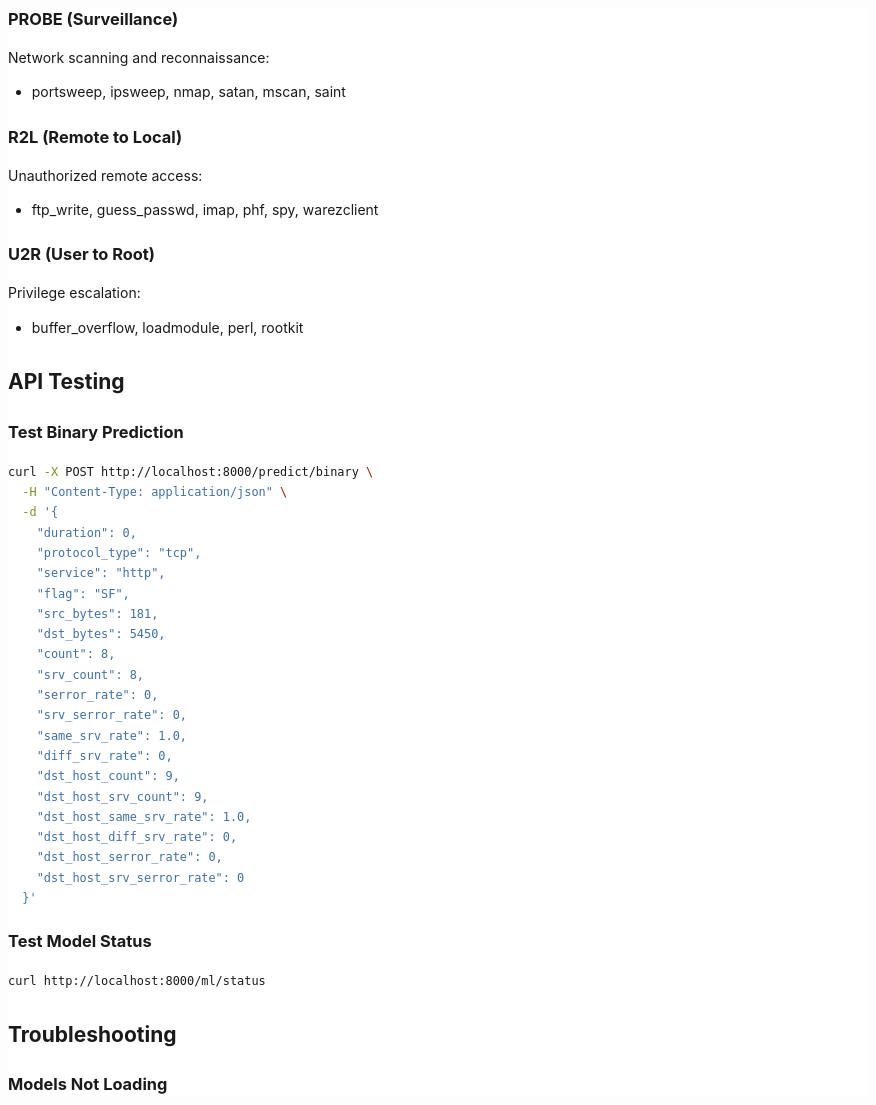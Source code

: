 ### PROBE (Surveillance)
Network scanning and reconnaissance:
- portsweep, ipsweep, nmap, satan, mscan, saint

### R2L (Remote to Local)
Unauthorized remote access:
- ftp_write, guess_passwd, imap, phf, spy, warezclient

### U2R (User to Root)
Privilege escalation:
- buffer_overflow, loadmodule, perl, rootkit

## API Testing

### Test Binary Prediction

```bash
curl -X POST http://localhost:8000/predict/binary \
  -H "Content-Type: application/json" \
  -d '{
    "duration": 0,
    "protocol_type": "tcp",
    "service": "http",
    "flag": "SF",
    "src_bytes": 181,
    "dst_bytes": 5450,
    "count": 8,
    "srv_count": 8,
    "serror_rate": 0,
    "srv_serror_rate": 0,
    "same_srv_rate": 1.0,
    "diff_srv_rate": 0,
    "dst_host_count": 9,
    "dst_host_srv_count": 9,
    "dst_host_same_srv_rate": 1.0,
    "dst_host_diff_srv_rate": 0,
    "dst_host_serror_rate": 0,
    "dst_host_srv_serror_rate": 0
  }'
```

### Test Model Status

```bash
curl http://localhost:8000/ml/status
```

## Troubleshooting

### Models Not Loading
